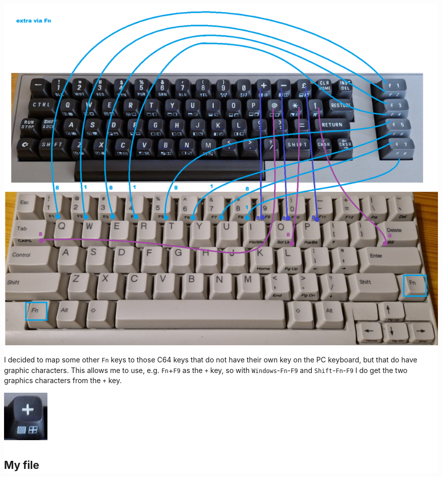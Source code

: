 ![mapping extra](map-extra.png)

I decided to map some other `Fn` keys to those C64 keys that do not have their own
key on the PC keyboard, but that do have graphic characters.
This allows me to use, e.g. `Fn`+`F9` as the `+` key, so with 
`Windows`-`Fn`-`F9` and `Shift`-`Fn`-`F9` I do get the two graphics characters 
from the `+` key.

![key-plus](key-plus.png)


## My file
